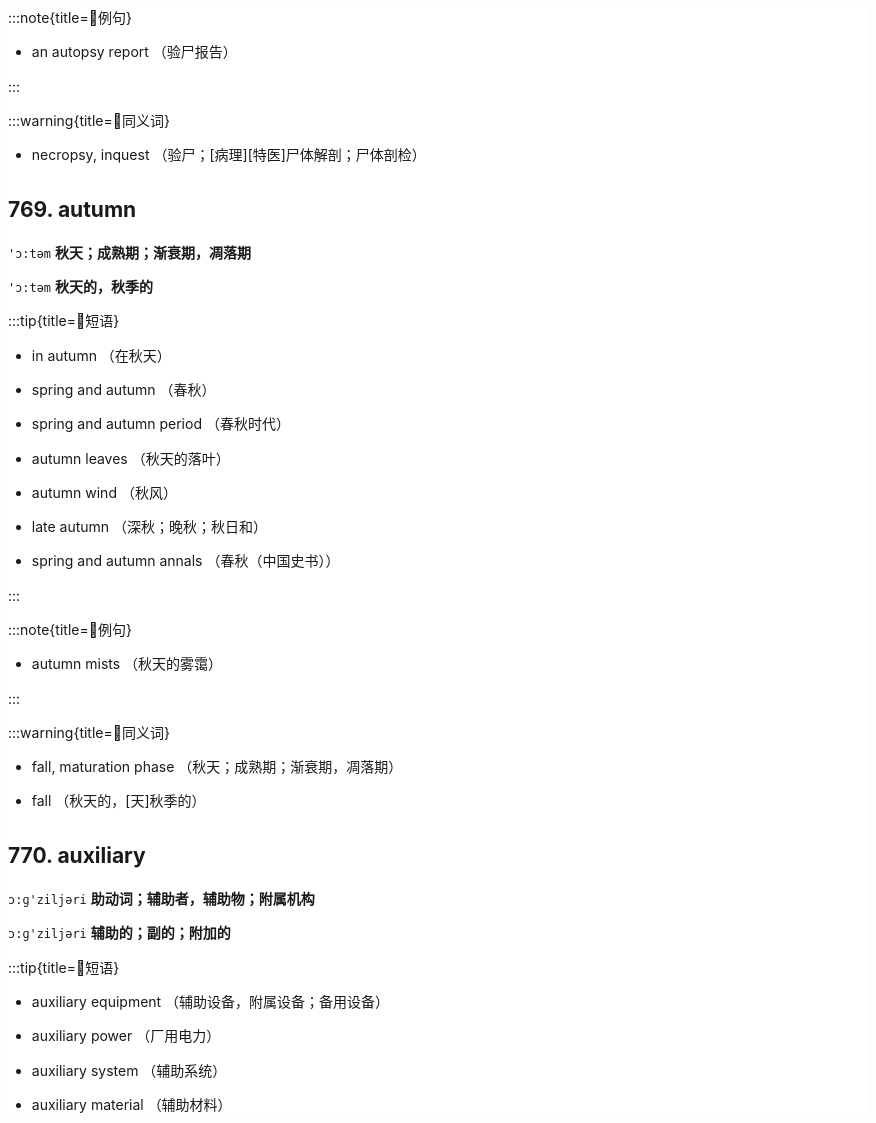 :::note{title=🎤例句}

- an autopsy report （验尸报告）

:::

:::warning{title=🤔同义词}

- necropsy, inquest （验尸；[病理][特医]尸体解剖；尸体剖检）


## 769. autumn

`'ɔ:təm`  **秋天；成熟期；渐衰期，凋落期**

`'ɔ:təm`  **秋天的，秋季的**

:::tip{title=🤩短语}

- in autumn （在秋天）

- spring and autumn （春秋）

- spring and autumn period （春秋时代）

- autumn leaves （秋天的落叶）

- autumn wind （秋风）

- late autumn （深秋；晚秋；秋日和）

- spring and autumn annals （春秋（中国史书））

:::

:::note{title=🎤例句}

- autumn mists （秋天的雾霭）

:::

:::warning{title=🤔同义词}

- fall, maturation phase （秋天；成熟期；渐衰期，凋落期）

- fall （秋天的，[天]秋季的）


## 770. auxiliary

`ɔ:ɡ'ziljəri`  **助动词；辅助者，辅助物；附属机构**

`ɔ:ɡ'ziljəri`  **辅助的；副的；附加的**

:::tip{title=🤩短语}

- auxiliary equipment （辅助设备，附属设备；备用设备）

- auxiliary power （厂用电力）

- auxiliary system （辅助系统）

- auxiliary material （辅助材料）
